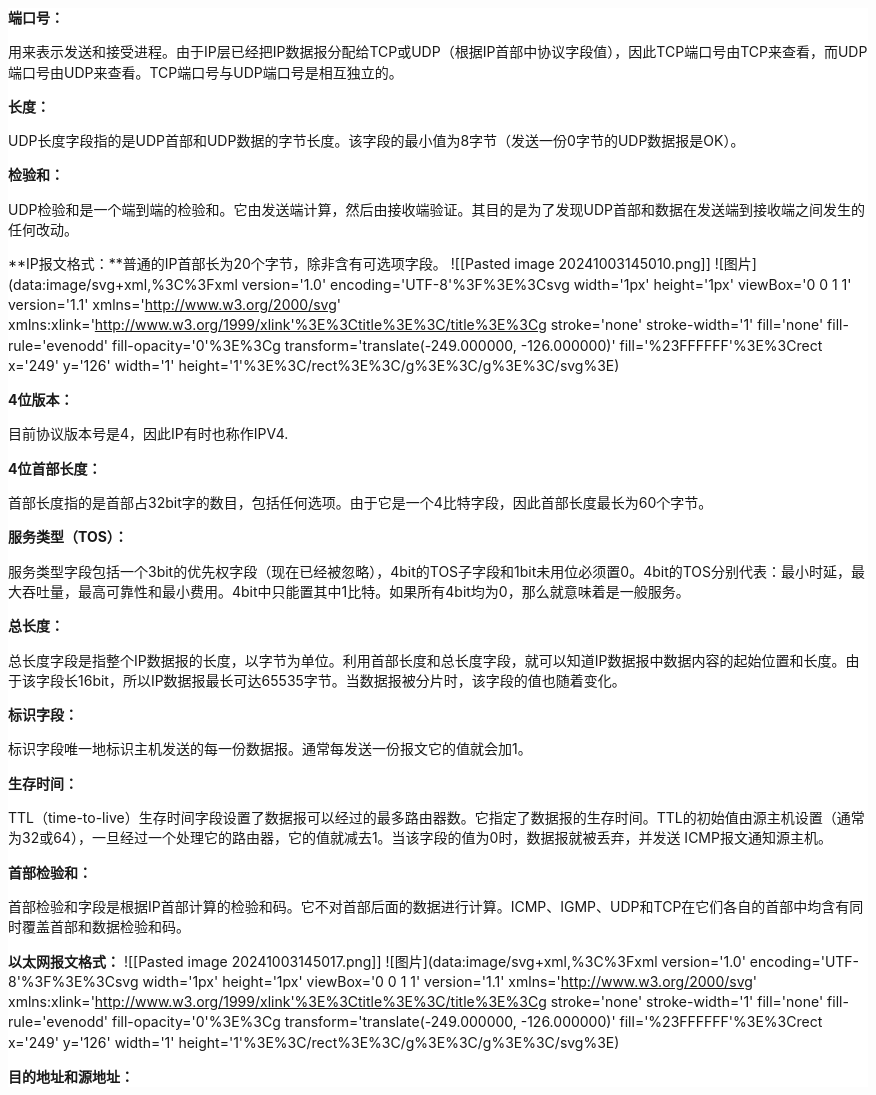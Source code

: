 **端口号：**

用来表示发送和接受进程。由于IP层已经把IP数据报分配给TCP或UDP（根据IP首部中协议字段值），因此TCP端口号由TCP来查看，而UDP端口号由UDP来查看。TCP端口号与UDP端口号是相互独立的。

**长度：**

UDP长度字段指的是UDP首部和UDP数据的字节长度。该字段的最小值为8字节（发送一份0字节的UDP数据报是OK）。

**检验和：**

UDP检验和是一个端到端的检验和。它由发送端计算，然后由接收端验证。其目的是为了发现UDP首部和数据在发送端到接收端之间发生的任何改动。

\*\*IP报文格式：\*\*普通的IP首部长为20个字节，除非含有可选项字段。
!\[\[Pasted image 20241003145010.png\]\]
!\[图片\](data:image/svg+xml,%3C%3Fxml version='1.0' encoding='UTF-8'%3F%3E%3Csvg width='1px' height='1px' viewBox='0 0 1 1' version='1.1' xmlns='http://www.w3.org/2000/svg' xmlns:xlink='http://www.w3.org/1999/xlink'%3E%3Ctitle%3E%3C/title%3E%3Cg stroke='none' stroke-width='1' fill='none' fill-rule='evenodd' fill-opacity='0'%3E%3Cg transform='translate(-249.000000, -126.000000)' fill='%23FFFFFF'%3E%3Crect x='249' y='126' width='1' height='1'%3E%3C/rect%3E%3C/g%3E%3C/g%3E%3C/svg%3E)

**4位版本：**

目前协议版本号是4，因此IP有时也称作IPV4.

**4位首部长度：**

首部长度指的是首部占32bit字的数目，包括任何选项。由于它是一个4比特字段，因此首部长度最长为60个字节。

**服务类型（TOS）：**

服务类型字段包括一个3bit的优先权字段（现在已经被忽略），4bit的TOS子字段和1bit未用位必须置0。4bit的TOS分别代表：最小时延，最大吞吐量，最高可靠性和最小费用。4bit中只能置其中1比特。如果所有4bit均为0，那么就意味着是一般服务。

**总长度：**

总长度字段是指整个IP数据报的长度，以字节为单位。利用首部长度和总长度字段，就可以知道IP数据报中数据内容的起始位置和长度。由于该字段长16bit，所以IP数据报最长可达65535字节。当数据报被分片时，该字段的值也随着变化。

**标识字段：**

标识字段唯一地标识主机发送的每一份数据报。通常每发送一份报文它的值就会加1。

**生存时间：**

TTL（time-to-live）生存时间字段设置了数据报可以经过的最多路由器数。它指定了数据报的生存时间。TTL的初始值由源主机设置（通常为32或64），一旦经过一个处理它的路由器，它的值就减去1。当该字段的值为0时，数据报就被丢弃，并发送 ICMP报文通知源主机。

**首部检验和：**

首部检验和字段是根据IP首部计算的检验和码。它不对首部后面的数据进行计算。ICMP、IGMP、UDP和TCP在它们各自的首部中均含有同时覆盖首部和数据检验和码。

**以太网报文格式：**
!\[\[Pasted image 20241003145017.png\]\]
!\[图片\](data:image/svg+xml,%3C%3Fxml version='1.0' encoding='UTF-8'%3F%3E%3Csvg width='1px' height='1px' viewBox='0 0 1 1' version='1.1' xmlns='http://www.w3.org/2000/svg' xmlns:xlink='http://www.w3.org/1999/xlink'%3E%3Ctitle%3E%3C/title%3E%3Cg stroke='none' stroke-width='1' fill='none' fill-rule='evenodd' fill-opacity='0'%3E%3Cg transform='translate(-249.000000, -126.000000)' fill='%23FFFFFF'%3E%3Crect x='249' y='126' width='1' height='1'%3E%3C/rect%3E%3C/g%3E%3C/g%3E%3C/svg%3E)

**目的地址和源地址：**
